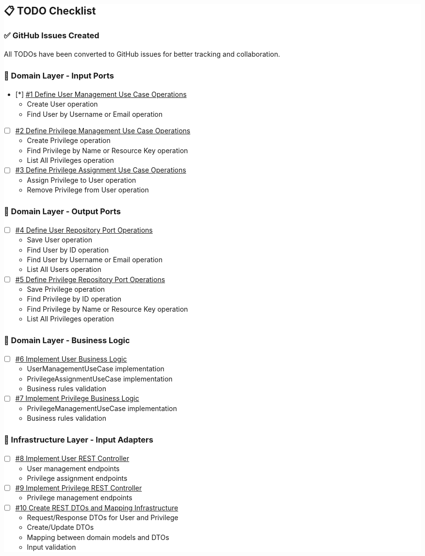 ## 📋 TODO Checklist

### ✅ GitHub Issues Created
All TODOs have been converted to GitHub issues for better tracking and collaboration.

### 🎯 Domain Layer - Input Ports
- [*] [#1 Define User Management Use Case Operations](https://github.com/CarrascoAlejandro/hex-arch-iam-demo/issues/1)
  - Create User operation
  - Find User by Username or Email operation
- [ ] [#2 Define Privilege Management Use Case Operations](https://github.com/CarrascoAlejandro/hex-arch-iam-demo/issues/2)
  - Create Privilege operation
  - Find Privilege by Name or Resource Key operation
  - List All Privileges operation
- [ ] [#3 Define Privilege Assignment Use Case Operations](https://github.com/CarrascoAlejandro/hex-arch-iam-demo/issues/3)
  - Assign Privilege to User operation
  - Remove Privilege from User operation

### 🎯 Domain Layer - Output Ports
- [ ] [#4 Define User Repository Port Operations](https://github.com/CarrascoAlejandro/hex-arch-iam-demo/issues/4)
  - Save User operation
  - Find User by ID operation
  - Find User by Username or Email operation
  - List All Users operation
- [ ] [#5 Define Privilege Repository Port Operations](https://github.com/CarrascoAlejandro/hex-arch-iam-demo/issues/5)
  - Save Privilege operation
  - Find Privilege by ID operation
  - Find Privilege by Name or Resource Key operation
  - List All Privileges operation

### 🎯 Domain Layer - Business Logic
- [ ] [#6 Implement User Business Logic](https://github.com/CarrascoAlejandro/hex-arch-iam-demo/issues/6)
  - UserManagementUseCase implementation
  - PrivilegeAssignmentUseCase implementation
  - Business rules validation
- [ ] [#7 Implement Privilege Business Logic](https://github.com/CarrascoAlejandro/hex-arch-iam-demo/issues/7)
  - PrivilegeManagementUseCase implementation
  - Business rules validation

### 🔌 Infrastructure Layer - Input Adapters
- [ ] [#8 Implement User REST Controller](https://github.com/CarrascoAlejandro/hex-arch-iam-demo/issues/8)
  - User management endpoints
  - Privilege assignment endpoints
- [ ] [#9 Implement Privilege REST Controller](https://github.com/CarrascoAlejandro/hex-arch-iam-demo/issues/9)
  - Privilege management endpoints
- [ ] [#10 Create REST DTOs and Mapping Infrastructure](https://github.com/CarrascoAlejandro/hex-arch-iam-demo/issues/10)
  - Request/Response DTOs for User and Privilege
  - Create/Update DTOs
  - Mapping between domain models and DTOs
  - Input validation
